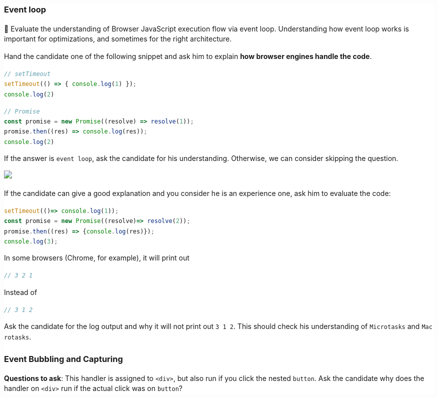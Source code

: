 </aside>

### Event loop
<aside>
🎯 Evaluate the understanding of Browser JavaScript execution flow via event loop. Understanding how event loop works is important for optimizations, and sometimes for the right architecture.

</aside>

Hand the candidate one of the following snippet and ask him to explain **how browser engines handle the code**. 

```jsx
// setTimeout
setTimeout(() => { console.log(1) });
console.log(2)
```

```jsx
// Promise
const promise = new Promise((resolve) => resolve(1));
promise.then((res) => console.log(res));
console.log(2)
```

If the answer is `event loop`, ask the candidate for his understanding. Otherwise, we can consider skipping the question.

![](assets/eventloop.png)

If the candidate can give a good explanation and you consider he is an experience one, ask him to evaluate the code:

```jsx
setTimeout(()=> console.log(1));
const promise = new Promise((resolve)=> resolve(2));
promise.then((res) => {console.log(res)});
console.log(3);
```

In some browsers (Chrome, for example), it will print out

```jsx
// 3 2 1
```

Instead of

```jsx
// 3 1 2
```

Ask the candidate for the log output and why it will not print out `3 1 2`. This should check his understanding of `Microtasks` and `Macrotasks`.

### Event Bubbling and Capturing
**Questions to ask**: This handler is assigned to `<div>`, but also run if you click the nested `button`. Ask the candidate why does the handler on `<div>` run if the actual click was on `button`?
